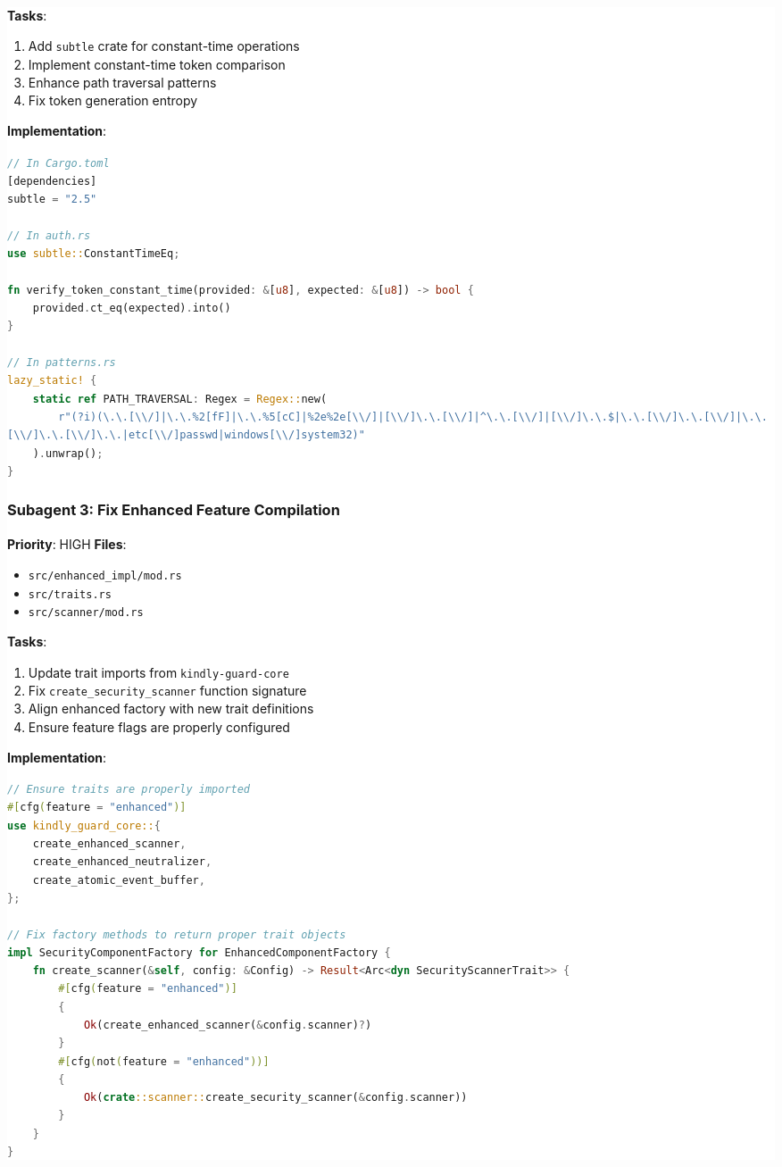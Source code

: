 **Tasks**:
1. Add `subtle` crate for constant-time operations
2. Implement constant-time token comparison
3. Enhance path traversal patterns
4. Fix token generation entropy

**Implementation**:
```rust
// In Cargo.toml
[dependencies]
subtle = "2.5"

// In auth.rs
use subtle::ConstantTimeEq;

fn verify_token_constant_time(provided: &[u8], expected: &[u8]) -> bool {
    provided.ct_eq(expected).into()
}

// In patterns.rs
lazy_static! {
    static ref PATH_TRAVERSAL: Regex = Regex::new(
        r"(?i)(\.\.[\\/]|\.\.%2[fF]|\.\.%5[cC]|%2e%2e[\\/]|[\\/]\.\.[\\/]|^\.\.[\\/]|[\\/]\.\.$|\.\.[\\/]\.\.[\\/]|\.\.[\\/]\.\.[\\/]\.\.|etc[\\/]passwd|windows[\\/]system32)"
    ).unwrap();
}
```

### Subagent 3: Fix Enhanced Feature Compilation
**Priority**: HIGH
**Files**:
- `src/enhanced_impl/mod.rs`
- `src/traits.rs`
- `src/scanner/mod.rs`

**Tasks**:
1. Update trait imports from `kindly-guard-core`
2. Fix `create_security_scanner` function signature
3. Align enhanced factory with new trait definitions
4. Ensure feature flags are properly configured

**Implementation**:
```rust
// Ensure traits are properly imported
#[cfg(feature = "enhanced")]
use kindly_guard_core::{
    create_enhanced_scanner,
    create_enhanced_neutralizer,
    create_atomic_event_buffer,
};

// Fix factory methods to return proper trait objects
impl SecurityComponentFactory for EnhancedComponentFactory {
    fn create_scanner(&self, config: &Config) -> Result<Arc<dyn SecurityScannerTrait>> {
        #[cfg(feature = "enhanced")]
        {
            Ok(create_enhanced_scanner(&config.scanner)?)
        }
        #[cfg(not(feature = "enhanced"))]
        {
            Ok(crate::scanner::create_security_scanner(&config.scanner))
        }
    }
}
```

